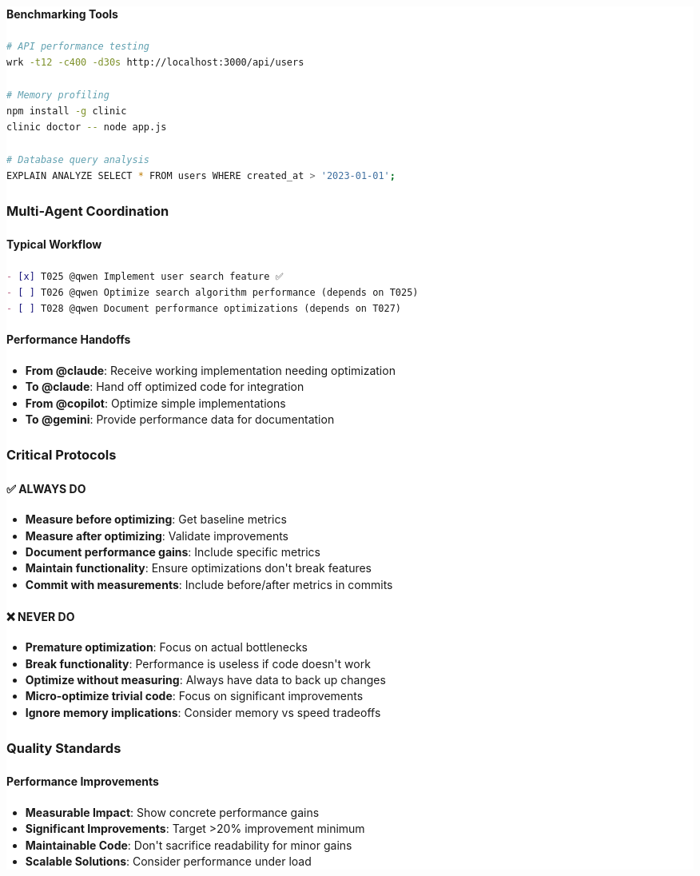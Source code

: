 #### Benchmarking Tools
```bash
# API performance testing
wrk -t12 -c400 -d30s http://localhost:3000/api/users

# Memory profiling
npm install -g clinic
clinic doctor -- node app.js

# Database query analysis
EXPLAIN ANALYZE SELECT * FROM users WHERE created_at > '2023-01-01';
```

### Multi-Agent Coordination

#### Typical Workflow
```markdown
- [x] T025 @qwen Implement user search feature ✅
- [ ] T026 @qwen Optimize search algorithm performance (depends on T025)
- [ ] T028 @qwen Document performance optimizations (depends on T027)
```

#### Performance Handoffs
- **From @claude**: Receive working implementation needing optimization
- **To @claude**: Hand off optimized code for integration  
- **From @copilot**: Optimize simple implementations
- **To @gemini**: Provide performance data for documentation

### Critical Protocols

#### ✅ ALWAYS DO
- **Measure before optimizing**: Get baseline metrics
- **Measure after optimizing**: Validate improvements
- **Document performance gains**: Include specific metrics
- **Maintain functionality**: Ensure optimizations don't break features
- **Commit with measurements**: Include before/after metrics in commits

#### ❌ NEVER DO
- **Premature optimization**: Focus on actual bottlenecks
- **Break functionality**: Performance is useless if code doesn't work
- **Optimize without measuring**: Always have data to back up changes
- **Micro-optimize trivial code**: Focus on significant improvements
- **Ignore memory implications**: Consider memory vs speed tradeoffs

### Quality Standards

#### Performance Improvements
- **Measurable Impact**: Show concrete performance gains
- **Significant Improvements**: Target >20% improvement minimum
- **Maintainable Code**: Don't sacrifice readability for minor gains
- **Scalable Solutions**: Consider performance under load
